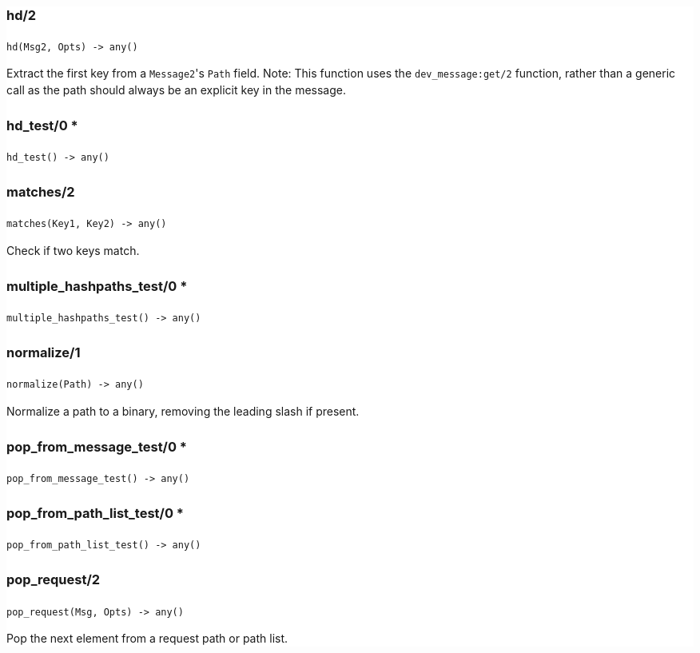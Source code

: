 <a name="hd-2"></a>

### hd/2 ###

`hd(Msg2, Opts) -> any()`

Extract the first key from a `Message2`'s `Path` field.
Note: This function uses the `dev_message:get/2` function, rather than
a generic call as the path should always be an explicit key in the message.

<a name="hd_test-0"></a>

### hd_test/0 * ###

`hd_test() -> any()`

<a name="matches-2"></a>

### matches/2 ###

`matches(Key1, Key2) -> any()`

Check if two keys match.

<a name="multiple_hashpaths_test-0"></a>

### multiple_hashpaths_test/0 * ###

`multiple_hashpaths_test() -> any()`

<a name="normalize-1"></a>

### normalize/1 ###

`normalize(Path) -> any()`

Normalize a path to a binary, removing the leading slash if present.

<a name="pop_from_message_test-0"></a>

### pop_from_message_test/0 * ###

`pop_from_message_test() -> any()`

<a name="pop_from_path_list_test-0"></a>

### pop_from_path_list_test/0 * ###

`pop_from_path_list_test() -> any()`

<a name="pop_request-2"></a>

### pop_request/2 ###

`pop_request(Msg, Opts) -> any()`

Pop the next element from a request path or path list.
